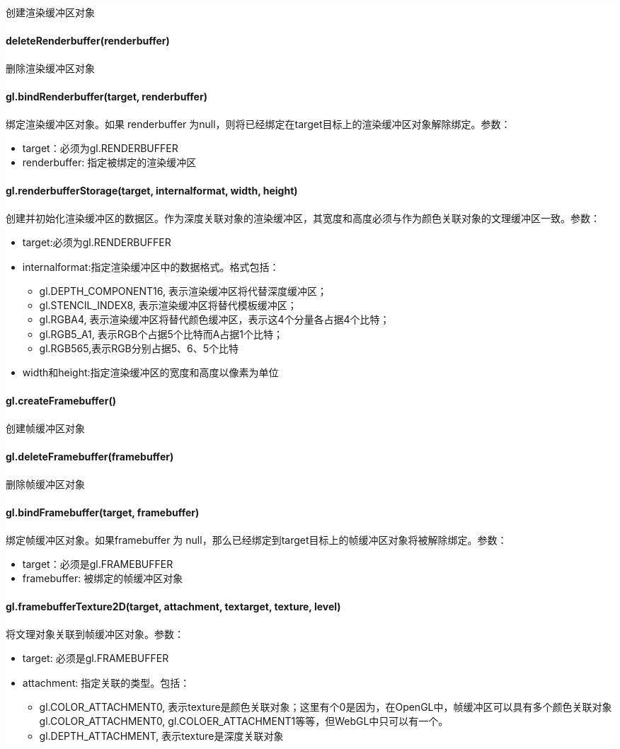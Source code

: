 创建渲染缓冲区对象

#### deleteRenderbuffer(renderbuffer)

删除渲染缓冲区对象

#### gl.bindRenderbuffer(target, renderbuffer)

绑定渲染缓冲区对象。如果 renderbuffer 为null，则将已经绑定在target目标上的渲染缓冲区对象解除绑定。参数：

* target：必须为gl.RENDERBUFFER
* renderbuffer: 指定被绑定的渲染缓冲区

#### gl.renderbufferStorage(target, internalformat, width, height)

创建并初始化渲染缓冲区的数据区。作为深度关联对象的渲染缓冲区，其宽度和高度必须与作为颜色关联对象的文理缓冲区一致。参数：

* target:必须为gl.RENDERBUFFER
* internalformat:指定渲染缓冲区中的数据格式。格式包括：
  * gl.DEPTH_COMPONENT16, 表示渲染缓冲区将代替深度缓冲区；
  * gl.STENCIL_INDEX8, 表示渲染缓冲区将替代模板缓冲区；
  * gl.RGBA4, 表示渲染缓冲区将替代颜色缓冲区，表示这4个分量各占据4个比特；
  * gl.RGB5_A1, 表示RGB个占据5个比特而A占据1个比特；
  * gl.RGB565,表示RGB分别占据5、6、5个比特

* width和height:指定渲染缓冲区的宽度和高度以像素为单位



#### gl.createFramebuffer()

创建帧缓冲区对象

#### gl.deleteFramebuffer(framebuffer)

删除帧缓冲区对象

#### gl.bindFramebuffer(target, framebuffer)

绑定帧缓冲区对象。如果framebuffer 为 null，那么已经绑定到target目标上的帧缓冲区对象将被解除绑定。参数：

* target：必须是gl.FRAMEBUFFER
* framebuffer: 被绑定的帧缓冲区对象



#### gl.framebufferTexture2D(target, attachment, textarget, texture, level)

将文理对象关联到帧缓冲区对象。参数：

* target: 必须是gl.FRAMEBUFFER

* attachment: 指定关联的类型。包括：

  * gl.COLOR_ATTACHMENT0, 表示texture是颜色关联对象；这里有个0是因为，在OpenGL中，帧缓冲区可以具有多个颜色关联对象 gl.COLOR_ATTACHMENT0, gl.COLOER_ATTACHMENT1等等，但WebGL中只可以有一个。
  * gl.DEPTH_ATTACHMENT, 表示texture是深度关联对象
